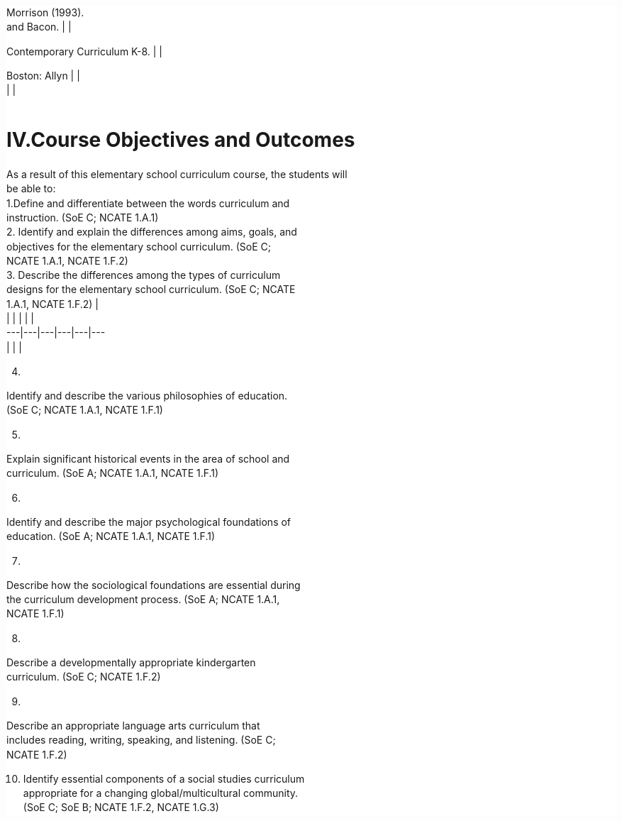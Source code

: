 Morrison (1993).  
and Bacon. |  |

Contemporary Curriculum K-8.  |  |

Boston: Allyn |  |  
|  |

# IV.Course Objectives and Outcomes

As a result of this elementary school curriculum course, the students will  
be able to:  
1.Define and differentiate between the words curriculum and  
instruction. (SoE C; NCATE 1.A.1)  
2\. Identify and explain the differences among aims, goals, and  
objectives for the elementary school curriculum. (SoE C;  
NCATE 1.A.1, NCATE 1.F.2)  
3\. Describe the differences among the types of curriculum  
designs for the elementary school curriculum. (SoE C; NCATE  
1.A.1, NCATE 1.F.2) |  
|  |  |  |  |  
---|---|---|---|---|---  
|  |  |

  4.   
Identify and describe the various philosophies of education.  
(SoE C; NCATE 1.A.1, NCATE 1.F.1)

  5.   
Explain significant historical events in the area of school and  
curriculum. (SoE A; NCATE 1.A.1, NCATE 1.F.1)

  6.   
Identify and describe the major psychological foundations of  
education. (SoE A; NCATE 1.A.1, NCATE 1.F.1)

  7.   
Describe how the sociological foundations are essential during  
the curriculum development process. (SoE A; NCATE 1.A.1,  
NCATE 1.F.1)

  8.   
Describe a developmentally appropriate kindergarten  
curriculum. (SoE C; NCATE 1.F.2)

  9.   
Describe an appropriate language arts curriculum that  
includes reading, writing, speaking, and listening. (SoE C;  
NCATE 1.F.2)

  10. Identify essential components of a social studies curriculum  
appropriate for a changing global/multicultural community.  
(SoE C; SoE B; NCATE 1.F.2, NCATE 1.G.3)
